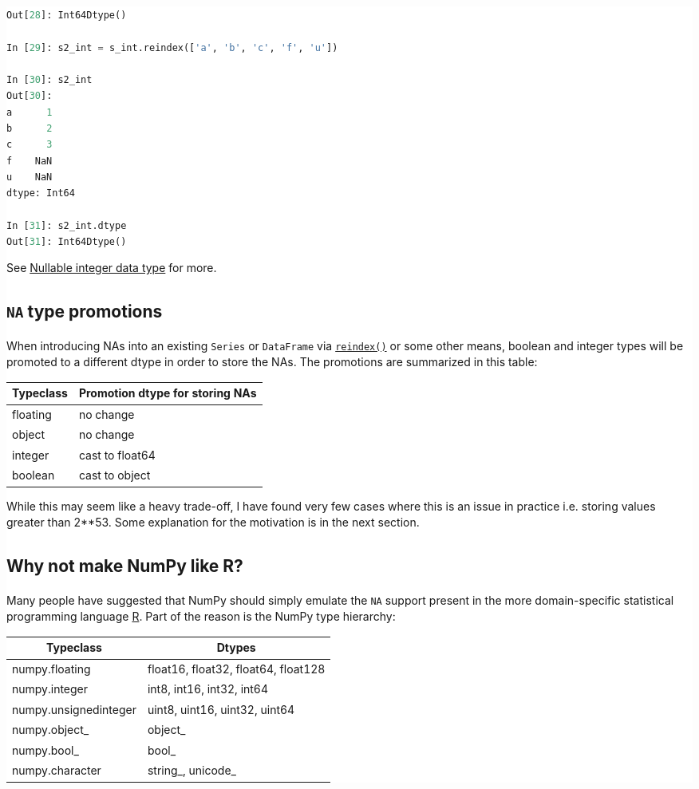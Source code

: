 ``` python
Out[28]: Int64Dtype()

In [29]: s2_int = s_int.reindex(['a', 'b', 'c', 'f', 'u'])

In [30]: s2_int
Out[30]: 
a      1
b      2
c      3
f    NaN
u    NaN
dtype: Int64

In [31]: s2_int.dtype
Out[31]: Int64Dtype()
```

See [Nullable integer data type](integer_na.html#integer-na) for more.

## ``NA`` type promotions

When introducing NAs into an existing ``Series`` or ``DataFrame`` via
[``reindex()``](https://pandas.pydata.org/pandas-docs/stable/reference/api/pandas.Series.reindex.html#pandas.Series.reindex) or some other means, boolean and integer types will be
promoted to a different dtype in order to store the NAs. The promotions are
summarized in this table:

Typeclass | Promotion dtype for storing NAs
---|---
floating | no change
object | no change
integer | cast to float64
boolean | cast to object

While this may seem like a heavy trade-off, I have found very few cases where
this is an issue in practice i.e. storing values greater than 2**53. Some
explanation for the motivation is in the next section.

## Why not make NumPy like R?

Many people have suggested that NumPy should simply emulate the ``NA`` support
present in the more domain-specific statistical programming language [R](https://r-project.org). Part of the reason is the NumPy type hierarchy:

Typeclass | Dtypes
---|---
numpy.floating | float16, float32, float64, float128
numpy.integer | int8, int16, int32, int64
numpy.unsignedinteger | uint8, uint16, uint32, uint64
numpy.object_ | object_
numpy.bool_ | bool_
numpy.character | string_, unicode_
